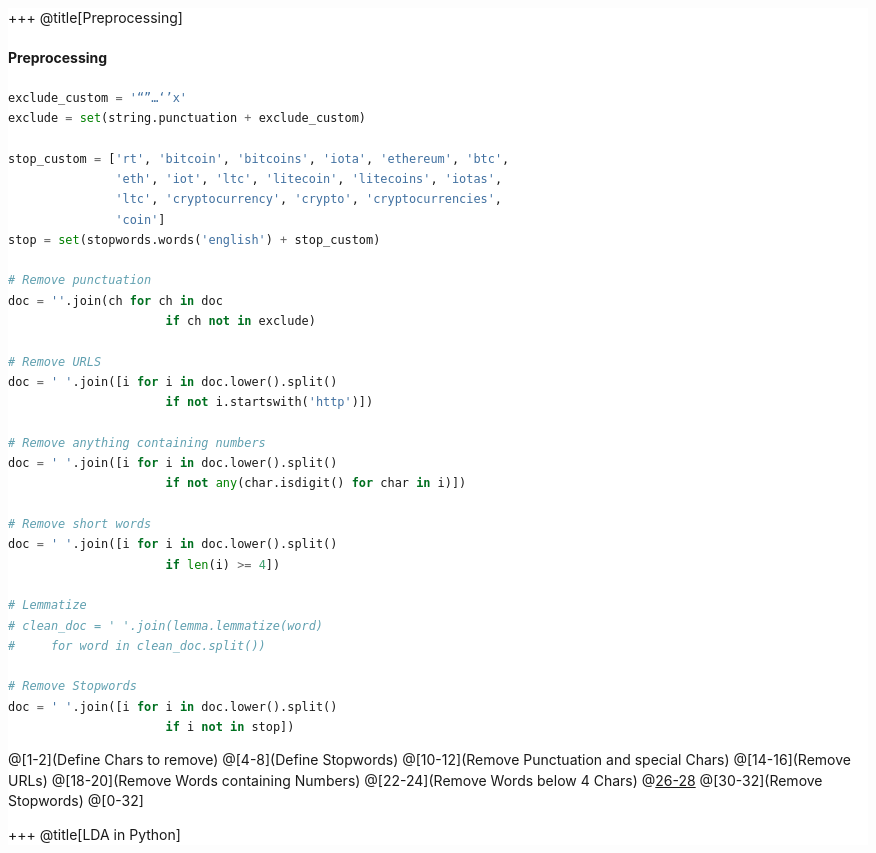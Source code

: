 
+++
@title[Preprocessing]

#### Preprocessing
```python
exclude_custom = '“”…‘’x'
exclude = set(string.punctuation + exclude_custom)

stop_custom = ['rt', 'bitcoin', 'bitcoins', 'iota', 'ethereum', 'btc',
               'eth', 'iot', 'ltc', 'litecoin', 'litecoins', 'iotas',
               'ltc', 'cryptocurrency', 'crypto', 'cryptocurrencies',
               'coin']
stop = set(stopwords.words('english') + stop_custom)

# Remove punctuation
doc = ''.join(ch for ch in doc
                      if ch not in exclude)

# Remove URLS
doc = ' '.join([i for i in doc.lower().split()
                      if not i.startswith('http')])

# Remove anything containing numbers
doc = ' '.join([i for i in doc.lower().split()
                      if not any(char.isdigit() for char in i)])

# Remove short words
doc = ' '.join([i for i in doc.lower().split()
                      if len(i) >= 4])

# Lemmatize
# clean_doc = ' '.join(lemma.lemmatize(word)
#     for word in clean_doc.split())

# Remove Stopwords
doc = ' '.join([i for i in doc.lower().split()
                      if i not in stop])
```
@[1-2](Define Chars to remove)
@[4-8](Define Stopwords)
@[10-12](Remove Punctuation and special Chars)
@[14-16](Remove URLs)
@[18-20](Remove Words containing Numbers)
@[22-24](Remove Words below 4 Chars)
@[26-28](Lemmatize (did not work because of uncommon Words))
@[30-32](Remove Stopwords)
@[0-32]


+++
@title[LDA in Python]
